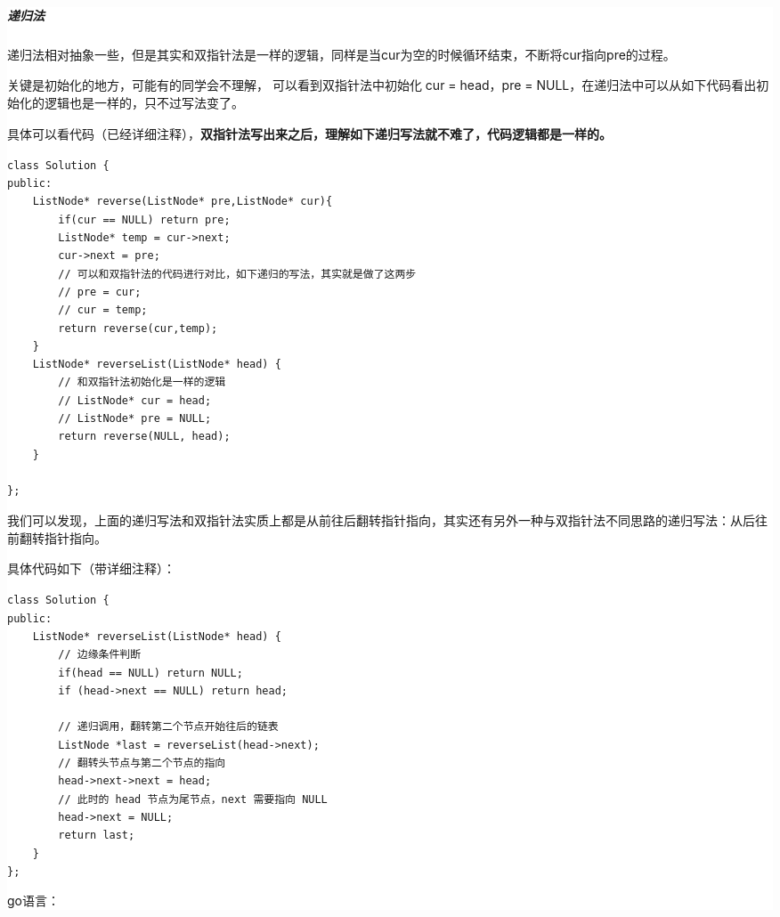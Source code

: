 

##### 递归法

递归法相对抽象一些，但是其实和双指针法是一样的逻辑，同样是当cur为空的时候循环结束，不断将cur指向pre的过程。

关键是初始化的地方，可能有的同学会不理解， 可以看到双指针法中初始化 cur = head，pre = NULL，在递归法中可以从如下代码看出初始化的逻辑也是一样的，只不过写法变了。

具体可以看代码（已经详细注释），**双指针法写出来之后，理解如下递归写法就不难了，代码逻辑都是一样的。**

```
class Solution {
public:
    ListNode* reverse(ListNode* pre,ListNode* cur){
        if(cur == NULL) return pre;
        ListNode* temp = cur->next;
        cur->next = pre;
        // 可以和双指针法的代码进行对比，如下递归的写法，其实就是做了这两步
        // pre = cur;
        // cur = temp;
        return reverse(cur,temp);
    }
    ListNode* reverseList(ListNode* head) {
        // 和双指针法初始化是一样的逻辑
        // ListNode* cur = head;
        // ListNode* pre = NULL;
        return reverse(NULL, head);
    }

};
```

我们可以发现，上面的递归写法和双指针法实质上都是从前往后翻转指针指向，其实还有另外一种与双指针法不同思路的递归写法：从后往前翻转指针指向。

具体代码如下（带详细注释）：

```
class Solution {
public:
    ListNode* reverseList(ListNode* head) {
        // 边缘条件判断
        if(head == NULL) return NULL;
        if (head->next == NULL) return head;
        
        // 递归调用，翻转第二个节点开始往后的链表
        ListNode *last = reverseList(head->next);
        // 翻转头节点与第二个节点的指向
        head->next->next = head;
        // 此时的 head 节点为尾节点，next 需要指向 NULL
        head->next = NULL;
        return last;
    }
}; 
```

go语言：
